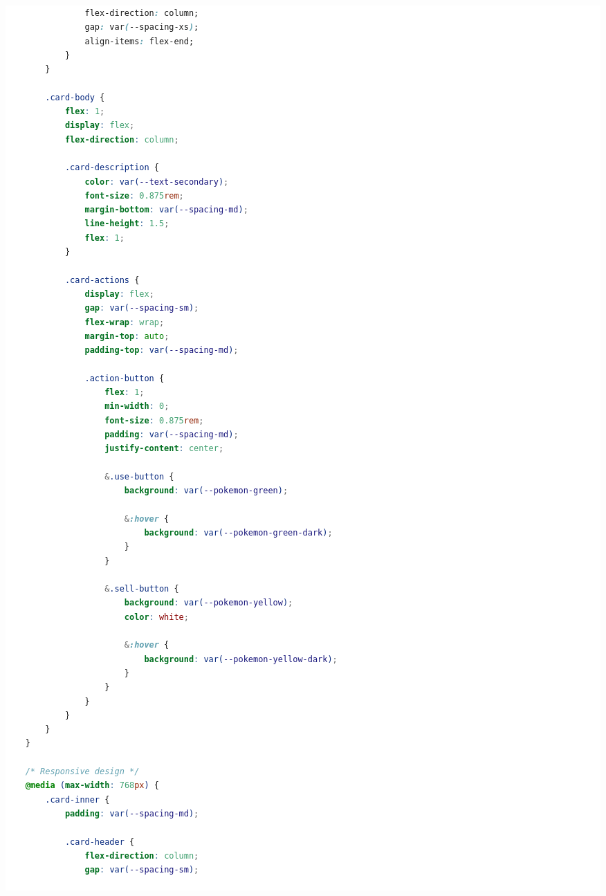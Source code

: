 ```css
                flex-direction: column;
                gap: var(--spacing-xs);
                align-items: flex-end;
            }
        }
        
        .card-body {
            flex: 1;
            display: flex;
            flex-direction: column;
            
            .card-description {
                color: var(--text-secondary);
                font-size: 0.875rem;
                margin-bottom: var(--spacing-md);
                line-height: 1.5;
                flex: 1;
            }
            
            .card-actions {
                display: flex;
                gap: var(--spacing-sm);
                flex-wrap: wrap;
                margin-top: auto;
                padding-top: var(--spacing-md);
                
                .action-button {
                    flex: 1;
                    min-width: 0;
                    font-size: 0.875rem;
                    padding: var(--spacing-md);
                    justify-content: center;
                    
                    &.use-button {
                        background: var(--pokemon-green);
                        
                        &:hover {
                            background: var(--pokemon-green-dark);
                        }
                    }
                    
                    &.sell-button {
                        background: var(--pokemon-yellow);
                        color: white;
                        
                        &:hover {
                            background: var(--pokemon-yellow-dark);
                        }
                    }
                }
            }
        }
    }
    
    /* Responsive design */
    @media (max-width: 768px) {
        .card-inner {
            padding: var(--spacing-md);
            
            .card-header {
                flex-direction: column;
                gap: var(--spacing-sm);
                
```